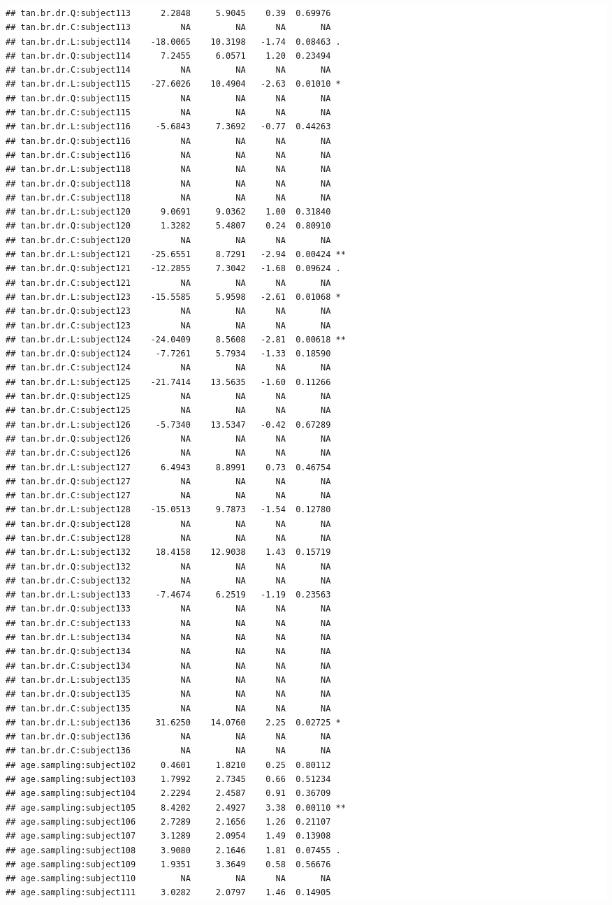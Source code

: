 ```
## tan.br.dr.Q:subject113      2.2848     5.9045    0.39  0.69976    
## tan.br.dr.C:subject113          NA         NA      NA       NA    
## tan.br.dr.L:subject114    -18.0065    10.3198   -1.74  0.08463 .  
## tan.br.dr.Q:subject114      7.2455     6.0571    1.20  0.23494    
## tan.br.dr.C:subject114          NA         NA      NA       NA    
## tan.br.dr.L:subject115    -27.6026    10.4904   -2.63  0.01010 *  
## tan.br.dr.Q:subject115          NA         NA      NA       NA    
## tan.br.dr.C:subject115          NA         NA      NA       NA    
## tan.br.dr.L:subject116     -5.6843     7.3692   -0.77  0.44263    
## tan.br.dr.Q:subject116          NA         NA      NA       NA    
## tan.br.dr.C:subject116          NA         NA      NA       NA    
## tan.br.dr.L:subject118          NA         NA      NA       NA    
## tan.br.dr.Q:subject118          NA         NA      NA       NA    
## tan.br.dr.C:subject118          NA         NA      NA       NA    
## tan.br.dr.L:subject120      9.0691     9.0362    1.00  0.31840    
## tan.br.dr.Q:subject120      1.3282     5.4807    0.24  0.80910    
## tan.br.dr.C:subject120          NA         NA      NA       NA    
## tan.br.dr.L:subject121    -25.6551     8.7291   -2.94  0.00424 ** 
## tan.br.dr.Q:subject121    -12.2855     7.3042   -1.68  0.09624 .  
## tan.br.dr.C:subject121          NA         NA      NA       NA    
## tan.br.dr.L:subject123    -15.5585     5.9598   -2.61  0.01068 *  
## tan.br.dr.Q:subject123          NA         NA      NA       NA    
## tan.br.dr.C:subject123          NA         NA      NA       NA    
## tan.br.dr.L:subject124    -24.0409     8.5608   -2.81  0.00618 ** 
## tan.br.dr.Q:subject124     -7.7261     5.7934   -1.33  0.18590    
## tan.br.dr.C:subject124          NA         NA      NA       NA    
## tan.br.dr.L:subject125    -21.7414    13.5635   -1.60  0.11266    
## tan.br.dr.Q:subject125          NA         NA      NA       NA    
## tan.br.dr.C:subject125          NA         NA      NA       NA    
## tan.br.dr.L:subject126     -5.7340    13.5347   -0.42  0.67289    
## tan.br.dr.Q:subject126          NA         NA      NA       NA    
## tan.br.dr.C:subject126          NA         NA      NA       NA    
## tan.br.dr.L:subject127      6.4943     8.8991    0.73  0.46754    
## tan.br.dr.Q:subject127          NA         NA      NA       NA    
## tan.br.dr.C:subject127          NA         NA      NA       NA    
## tan.br.dr.L:subject128    -15.0513     9.7873   -1.54  0.12780    
## tan.br.dr.Q:subject128          NA         NA      NA       NA    
## tan.br.dr.C:subject128          NA         NA      NA       NA    
## tan.br.dr.L:subject132     18.4158    12.9038    1.43  0.15719    
## tan.br.dr.Q:subject132          NA         NA      NA       NA    
## tan.br.dr.C:subject132          NA         NA      NA       NA    
## tan.br.dr.L:subject133     -7.4674     6.2519   -1.19  0.23563    
## tan.br.dr.Q:subject133          NA         NA      NA       NA    
## tan.br.dr.C:subject133          NA         NA      NA       NA    
## tan.br.dr.L:subject134          NA         NA      NA       NA    
## tan.br.dr.Q:subject134          NA         NA      NA       NA    
## tan.br.dr.C:subject134          NA         NA      NA       NA    
## tan.br.dr.L:subject135          NA         NA      NA       NA    
## tan.br.dr.Q:subject135          NA         NA      NA       NA    
## tan.br.dr.C:subject135          NA         NA      NA       NA    
## tan.br.dr.L:subject136     31.6250    14.0760    2.25  0.02725 *  
## tan.br.dr.Q:subject136          NA         NA      NA       NA    
## tan.br.dr.C:subject136          NA         NA      NA       NA    
## age.sampling:subject102     0.4601     1.8210    0.25  0.80112    
## age.sampling:subject103     1.7992     2.7345    0.66  0.51234    
## age.sampling:subject104     2.2294     2.4587    0.91  0.36709    
## age.sampling:subject105     8.4202     2.4927    3.38  0.00110 ** 
## age.sampling:subject106     2.7289     2.1656    1.26  0.21107    
## age.sampling:subject107     3.1289     2.0954    1.49  0.13908    
## age.sampling:subject108     3.9080     2.1646    1.81  0.07455 .  
## age.sampling:subject109     1.9351     3.3649    0.58  0.56676    
## age.sampling:subject110         NA         NA      NA       NA    
## age.sampling:subject111     3.0282     2.0797    1.46  0.14905    
```